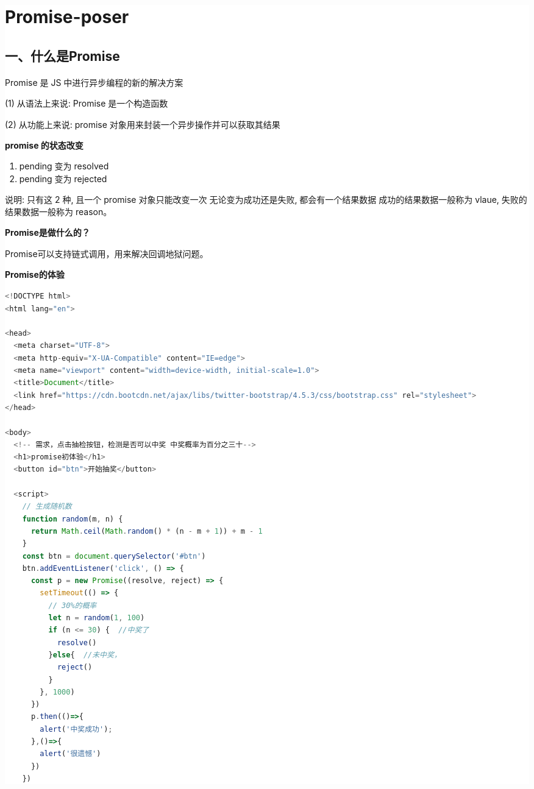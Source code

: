 # Promise-poser

## 一、什么是Promise

Promise 是 JS 中进行异步编程的新的解决方案

(1) 从语法上来说: Promise 是一个构造函数 

(2) 从功能上来说: promise 对象用来封装一个异步操作并可以获取其结果

**promise 的状态改变**

1. pending 变为 resolved 
2. pending 变为 rejected 

说明: 只有这 2 种, 且一个 promise 对象只能改变一次 无论变为成功还是失败, 都会有一个结果数据 成功的结果数据一般称为 vlaue, 失败的结果数据一般称为 reason。

**Promise是做什么的？**

Promise可以支持链式调用，用来解决回调地狱问题。

**Promise的体验**

```js
<!DOCTYPE html>
<html lang="en">

<head>
  <meta charset="UTF-8">
  <meta http-equiv="X-UA-Compatible" content="IE=edge">
  <meta name="viewport" content="width=device-width, initial-scale=1.0">
  <title>Document</title>
  <link href="https://cdn.bootcdn.net/ajax/libs/twitter-bootstrap/4.5.3/css/bootstrap.css" rel="stylesheet">
</head>

<body>
  <!-- 需求，点击抽检按钮，检测是否可以中奖 中奖概率为百分之三十-->
  <h1>promise初体验</h1>
  <button id="btn">开始抽奖</button>

  <script>
    // 生成随机数
    function random(m, n) {
      return Math.ceil(Math.random() * (n - m + 1)) + m - 1
    }
    const btn = document.querySelector('#btn')
    btn.addEventListener('click', () => {
      const p = new Promise((resolve, reject) => {
        setTimeout(() => {
          // 30%的概率
          let n = random(1, 100)
          if (n <= 30) {  //中奖了
            resolve()
          }else{  //未中奖，
            reject()
          }
        }, 1000)
      })
      p.then(()=>{
        alert('中奖成功');
      },()=>{
        alert('很遗憾')
      })
    })

```